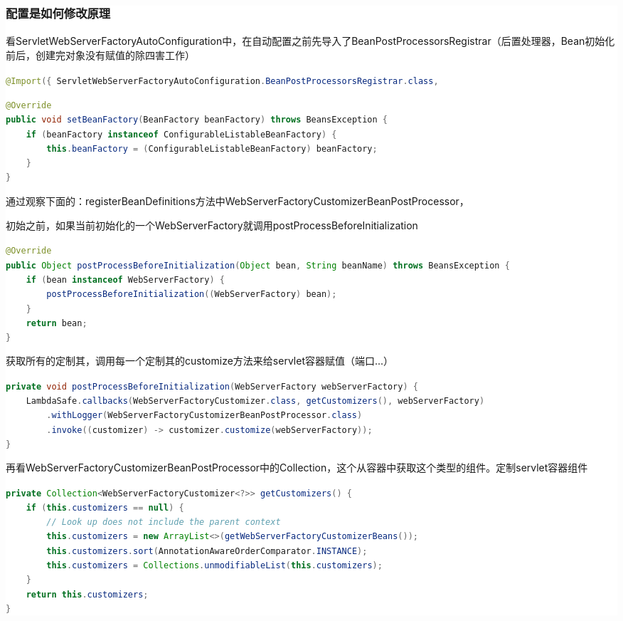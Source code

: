 

### 配置是如何修改原理

看ServletWebServerFactoryAutoConfiguration中，在自动配置之前先导入了BeanPostProcessorsRegistrar（后置处理器，Bean初始化前后，创建完对象没有赋值的除四害工作）

```java
@Import({ ServletWebServerFactoryAutoConfiguration.BeanPostProcessorsRegistrar.class,
```

 

```java
@Override
public void setBeanFactory(BeanFactory beanFactory) throws BeansException {
    if (beanFactory instanceof ConfigurableListableBeanFactory) {
        this.beanFactory = (ConfigurableListableBeanFactory) beanFactory;
    }
}
```

通过观察下面的：registerBeanDefinitions方法中WebServerFactoryCustomizerBeanPostProcessor，

初始之前，如果当前初始化的一个WebServerFactory就调用postProcessBeforeInitialization

```java
@Override
public Object postProcessBeforeInitialization(Object bean, String beanName) throws BeansException {
    if (bean instanceof WebServerFactory) {
        postProcessBeforeInitialization((WebServerFactory) bean);
    }
    return bean;
}
```

获取所有的定制其，调用每一个定制其的customize方法来给servlet容器赋值（端口...）

```java
private void postProcessBeforeInitialization(WebServerFactory webServerFactory) {
    LambdaSafe.callbacks(WebServerFactoryCustomizer.class, getCustomizers(), webServerFactory)
        .withLogger(WebServerFactoryCustomizerBeanPostProcessor.class)
        .invoke((customizer) -> customizer.customize(webServerFactory));
}
```

再看WebServerFactoryCustomizerBeanPostProcessor中的Collection，这个从容器中获取这个类型的组件。定制servlet容器组件

```java
private Collection<WebServerFactoryCustomizer<?>> getCustomizers() {
    if (this.customizers == null) {
        // Look up does not include the parent context
        this.customizers = new ArrayList<>(getWebServerFactoryCustomizerBeans());
        this.customizers.sort(AnnotationAwareOrderComparator.INSTANCE);
        this.customizers = Collections.unmodifiableList(this.customizers);
    }
    return this.customizers;
}
```
